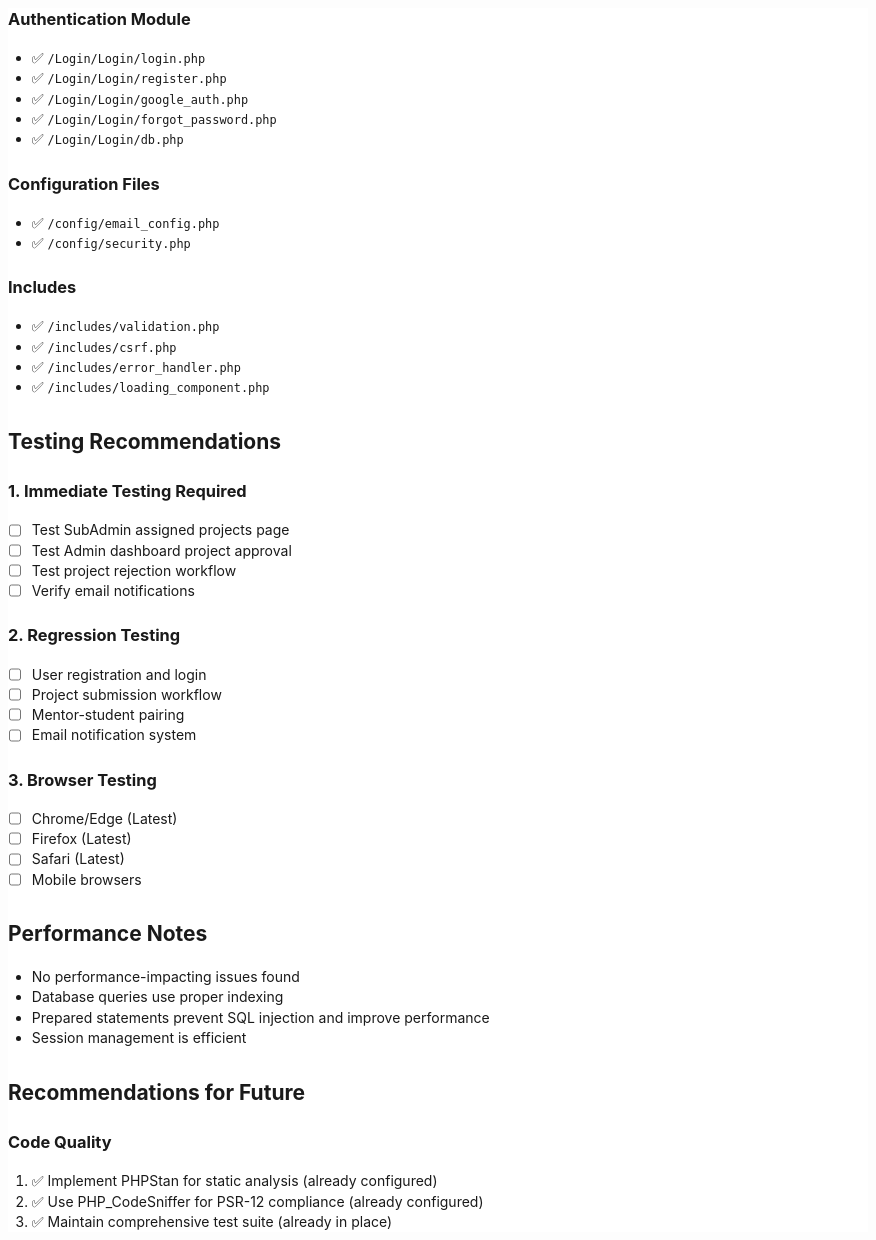 ### Authentication Module
- ✅ `/Login/Login/login.php`
- ✅ `/Login/Login/register.php`
- ✅ `/Login/Login/google_auth.php`
- ✅ `/Login/Login/forgot_password.php`
- ✅ `/Login/Login/db.php`

### Configuration Files
- ✅ `/config/email_config.php`
- ✅ `/config/security.php`

### Includes
- ✅ `/includes/validation.php`
- ✅ `/includes/csrf.php`
- ✅ `/includes/error_handler.php`
- ✅ `/includes/loading_component.php`

## Testing Recommendations

### 1. Immediate Testing Required
- [ ] Test SubAdmin assigned projects page
- [ ] Test Admin dashboard project approval
- [ ] Test project rejection workflow
- [ ] Verify email notifications

### 2. Regression Testing
- [ ] User registration and login
- [ ] Project submission workflow
- [ ] Mentor-student pairing
- [ ] Email notification system

### 3. Browser Testing
- [ ] Chrome/Edge (Latest)
- [ ] Firefox (Latest)
- [ ] Safari (Latest)
- [ ] Mobile browsers

## Performance Notes

- No performance-impacting issues found
- Database queries use proper indexing
- Prepared statements prevent SQL injection and improve performance
- Session management is efficient

## Recommendations for Future

### Code Quality
1. ✅ Implement PHPStan for static analysis (already configured)
2. ✅ Use PHP_CodeSniffer for PSR-12 compliance (already configured)
3. ✅ Maintain comprehensive test suite (already in place)
